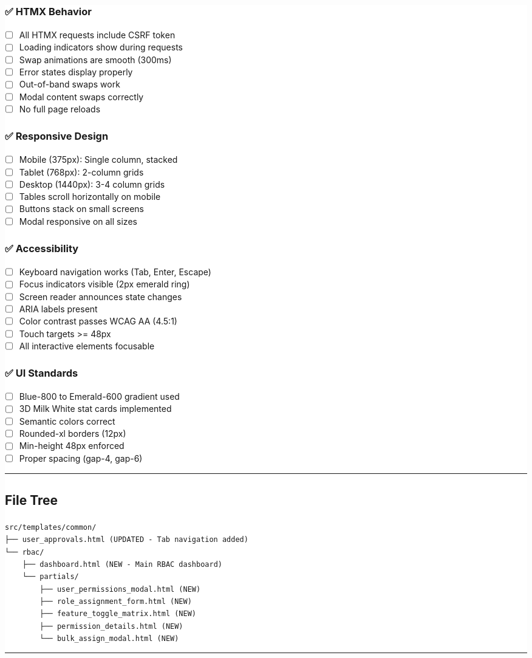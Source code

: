 ### ✅ HTMX Behavior
- [ ] All HTMX requests include CSRF token
- [ ] Loading indicators show during requests
- [ ] Swap animations are smooth (300ms)
- [ ] Error states display properly
- [ ] Out-of-band swaps work
- [ ] Modal content swaps correctly
- [ ] No full page reloads

### ✅ Responsive Design
- [ ] Mobile (375px): Single column, stacked
- [ ] Tablet (768px): 2-column grids
- [ ] Desktop (1440px): 3-4 column grids
- [ ] Tables scroll horizontally on mobile
- [ ] Buttons stack on small screens
- [ ] Modal responsive on all sizes

### ✅ Accessibility
- [ ] Keyboard navigation works (Tab, Enter, Escape)
- [ ] Focus indicators visible (2px emerald ring)
- [ ] Screen reader announces state changes
- [ ] ARIA labels present
- [ ] Color contrast passes WCAG AA (4.5:1)
- [ ] Touch targets >= 48px
- [ ] All interactive elements focusable

### ✅ UI Standards
- [ ] Blue-800 to Emerald-600 gradient used
- [ ] 3D Milk White stat cards implemented
- [ ] Semantic colors correct
- [ ] Rounded-xl borders (12px)
- [ ] Min-height 48px enforced
- [ ] Proper spacing (gap-4, gap-6)

---

## File Tree

```
src/templates/common/
├── user_approvals.html (UPDATED - Tab navigation added)
└── rbac/
    ├── dashboard.html (NEW - Main RBAC dashboard)
    └── partials/
        ├── user_permissions_modal.html (NEW)
        ├── role_assignment_form.html (NEW)
        ├── feature_toggle_matrix.html (NEW)
        ├── permission_details.html (NEW)
        └── bulk_assign_modal.html (NEW)
```

---